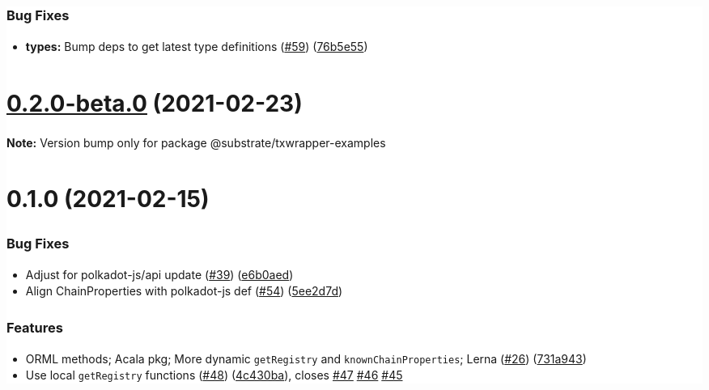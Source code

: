 
### Bug Fixes

* **types:** Bump deps to get latest type definitions ([#59](https://github.com/paritytech/txwrapper-core/issues/59)) ([76b5e55](https://github.com/paritytech/txwrapper-core/commit/76b5e551ae0fcdcc6f932473129879f7fe87a939))





# [0.2.0-beta.0](https://github.com/paritytech/txwrapper-core/compare/v0.1.1-beta.0...v0.2.0-beta.0) (2021-02-23)

**Note:** Version bump only for package @substrate/txwrapper-examples





# 0.1.0 (2021-02-15)


### Bug Fixes

* Adjust for polkadot-js/api update ([#39](https://github.com/paritytech/txwrapper-core/issues/39)) ([e6b0aed](https://github.com/paritytech/txwrapper-core/commit/e6b0aed449a6006fc75c453aa7170a7d20918c9e))
* Align ChainProperties with polkadot-js def ([#54](https://github.com/paritytech/txwrapper-core/issues/54)) ([5ee2d7d](https://github.com/paritytech/txwrapper-core/commit/5ee2d7d6ae838c2482f8e78cbba5012c78230c83))


### Features

* ORML methods; Acala pkg; More dynamic `getRegistry` and `knownChainProperties`; Lerna ([#26](https://github.com/paritytech/txwrapper-core/issues/26)) ([731a943](https://github.com/paritytech/txwrapper-core/commit/731a9439a93cd035a312f17737ae1a29aaea669d))
* Use local `getRegistry` functions ([#48](https://github.com/paritytech/txwrapper-core/issues/48)) ([4c430ba](https://github.com/paritytech/txwrapper-core/commit/4c430bab23c0fe6f9033f0a9d5b04a4f6ad449e8)), closes [#47](https://github.com/paritytech/txwrapper-core/issues/47) [#46](https://github.com/paritytech/txwrapper-core/issues/46) [#45](https://github.com/paritytech/txwrapper-core/issues/45)

